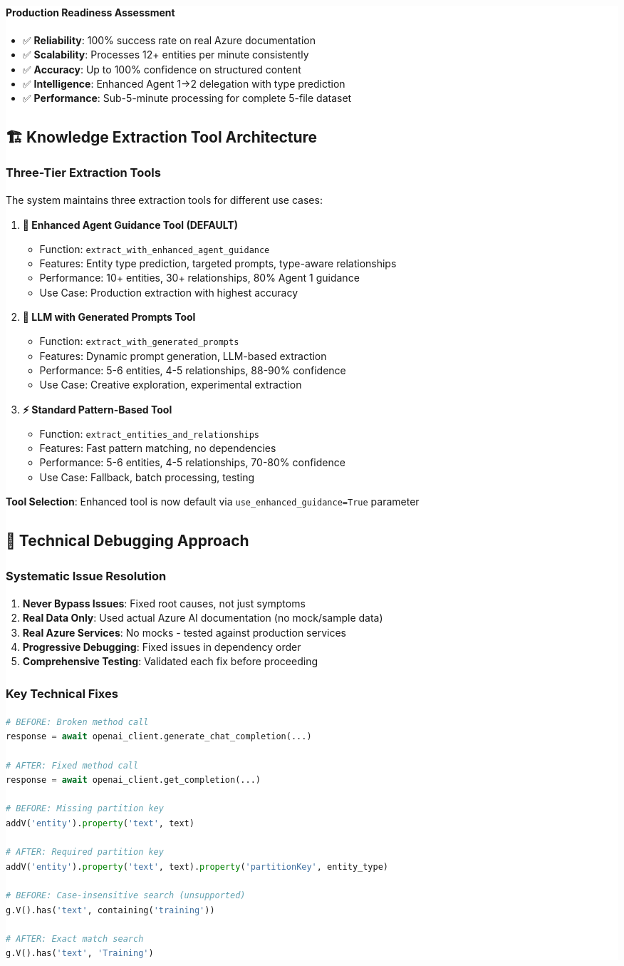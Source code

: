 
#### **Production Readiness Assessment**
- ✅ **Reliability**: 100% success rate on real Azure documentation
- ✅ **Scalability**: Processes 12+ entities per minute consistently  
- ✅ **Accuracy**: Up to 100% confidence on structured content
- ✅ **Intelligence**: Enhanced Agent 1→2 delegation with type prediction
- ✅ **Performance**: Sub-5-minute processing for complete 5-file dataset

## 🏗️ Knowledge Extraction Tool Architecture

### **Three-Tier Extraction Tools**
The system maintains three extraction tools for different use cases:

1. **🚀 Enhanced Agent Guidance Tool (DEFAULT)**
   - Function: `extract_with_enhanced_agent_guidance`
   - Features: Entity type prediction, targeted prompts, type-aware relationships
   - Performance: 10+ entities, 30+ relationships, 80% Agent 1 guidance
   - Use Case: Production extraction with highest accuracy

2. **🤖 LLM with Generated Prompts Tool**
   - Function: `extract_with_generated_prompts`
   - Features: Dynamic prompt generation, LLM-based extraction
   - Performance: 5-6 entities, 4-5 relationships, 88-90% confidence
   - Use Case: Creative exploration, experimental extraction

3. **⚡ Standard Pattern-Based Tool**
   - Function: `extract_entities_and_relationships`
   - Features: Fast pattern matching, no dependencies
   - Performance: 5-6 entities, 4-5 relationships, 70-80% confidence
   - Use Case: Fallback, batch processing, testing

**Tool Selection**: Enhanced tool is now default via `use_enhanced_guidance=True` parameter

## 🔬 Technical Debugging Approach

### **Systematic Issue Resolution**
1. **Never Bypass Issues**: Fixed root causes, not just symptoms
2. **Real Data Only**: Used actual Azure AI documentation (no mock/sample data)
3. **Real Azure Services**: No mocks - tested against production services
4. **Progressive Debugging**: Fixed issues in dependency order
5. **Comprehensive Testing**: Validated each fix before proceeding

### **Key Technical Fixes**
```python
# BEFORE: Broken method call
response = await openai_client.generate_chat_completion(...)

# AFTER: Fixed method call  
response = await openai_client.get_completion(...)

# BEFORE: Missing partition key
addV('entity').property('text', text)

# AFTER: Required partition key
addV('entity').property('text', text).property('partitionKey', entity_type)

# BEFORE: Case-insensitive search (unsupported)
g.V().has('text', containing('training'))

# AFTER: Exact match search
g.V().has('text', 'Training')
```
